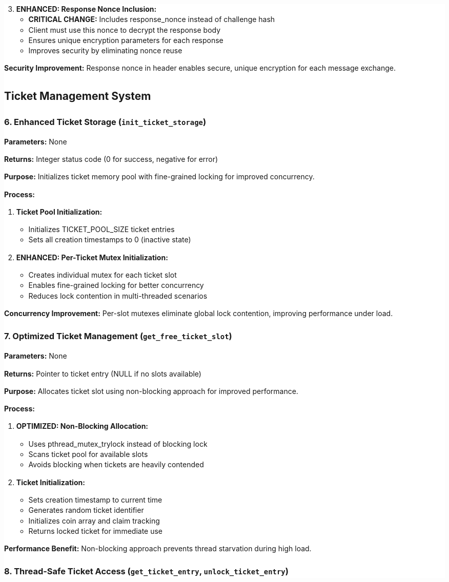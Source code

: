3. **ENHANCED: Response Nonce Inclusion:**
   - **CRITICAL CHANGE:** Includes response_nonce instead of challenge hash
   - Client must use this nonce to decrypt the response body
   - Ensures unique encryption parameters for each response
   - Improves security by eliminating nonce reuse

**Security Improvement:** Response nonce in header enables secure, unique encryption for each message exchange.

## Ticket Management System

### 6. Enhanced Ticket Storage (`init_ticket_storage`)
**Parameters:** None

**Returns:** Integer status code (0 for success, negative for error)

**Purpose:** Initializes ticket memory pool with fine-grained locking for improved concurrency.

**Process:**
1. **Ticket Pool Initialization:**
   - Initializes TICKET_POOL_SIZE ticket entries
   - Sets all creation timestamps to 0 (inactive state)

2. **ENHANCED: Per-Ticket Mutex Initialization:**
   - Creates individual mutex for each ticket slot
   - Enables fine-grained locking for better concurrency
   - Reduces lock contention in multi-threaded scenarios

**Concurrency Improvement:** Per-slot mutexes eliminate global lock contention, improving performance under load.

### 7. Optimized Ticket Management (`get_free_ticket_slot`)
**Parameters:** None

**Returns:** Pointer to ticket entry (NULL if no slots available)

**Purpose:** Allocates ticket slot using non-blocking approach for improved performance.

**Process:**
1. **OPTIMIZED: Non-Blocking Allocation:**
   - Uses pthread_mutex_trylock instead of blocking lock
   - Scans ticket pool for available slots
   - Avoids blocking when tickets are heavily contended

2. **Ticket Initialization:**
   - Sets creation timestamp to current time
   - Generates random ticket identifier
   - Initializes coin array and claim tracking
   - Returns locked ticket for immediate use

**Performance Benefit:** Non-blocking approach prevents thread starvation during high load.

### 8. Thread-Safe Ticket Access (`get_ticket_entry`, `unlock_ticket_entry`)
